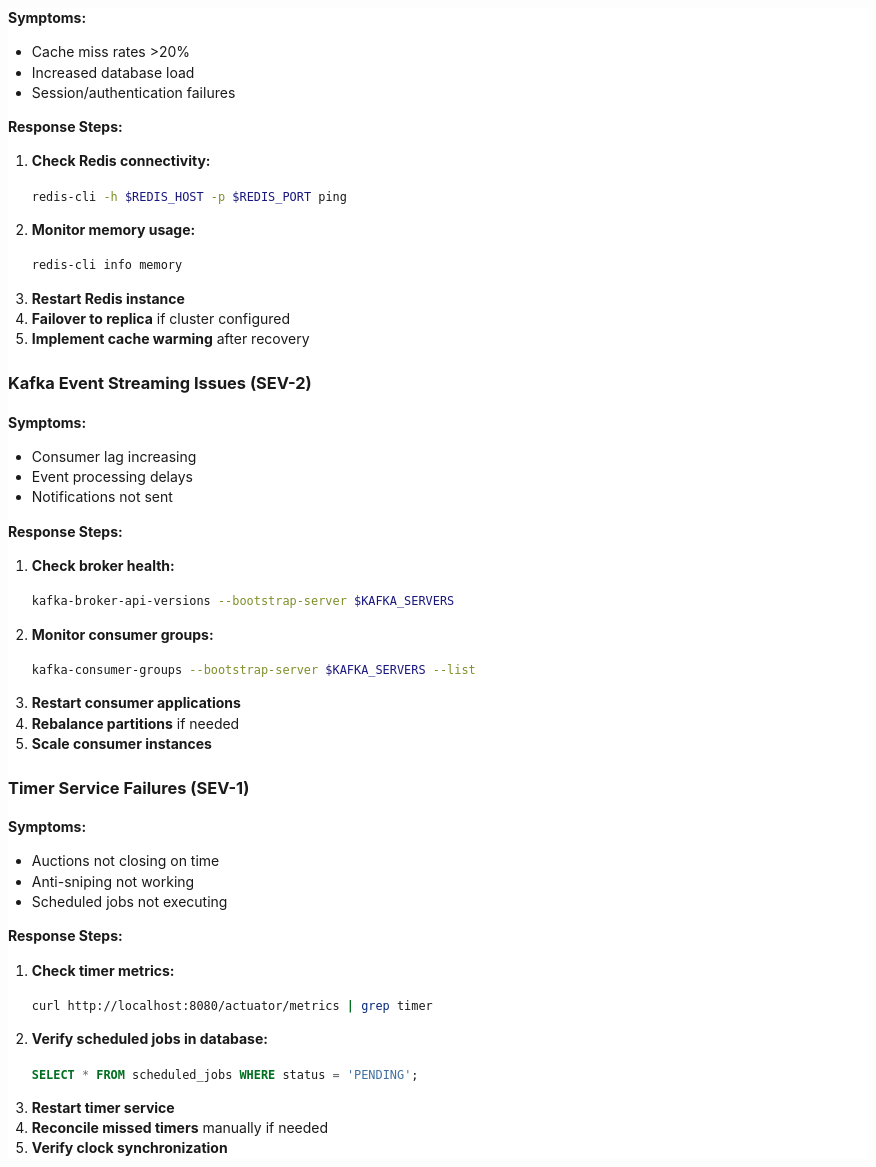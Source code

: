 **Symptoms:**
- Cache miss rates >20%
- Increased database load
- Session/authentication failures

**Response Steps:**
1. **Check Redis connectivity:**
   ```bash
   redis-cli -h $REDIS_HOST -p $REDIS_PORT ping
   ```
2. **Monitor memory usage:**
   ```bash
   redis-cli info memory
   ```
3. **Restart Redis instance**
4. **Failover to replica** if cluster configured
5. **Implement cache warming** after recovery

### Kafka Event Streaming Issues (SEV-2)

**Symptoms:**
- Consumer lag increasing
- Event processing delays
- Notifications not sent

**Response Steps:**
1. **Check broker health:**
   ```bash
   kafka-broker-api-versions --bootstrap-server $KAFKA_SERVERS
   ```
2. **Monitor consumer groups:**
   ```bash
   kafka-consumer-groups --bootstrap-server $KAFKA_SERVERS --list
   ```
3. **Restart consumer applications**
4. **Rebalance partitions** if needed
5. **Scale consumer instances**

### Timer Service Failures (SEV-1)

**Symptoms:**
- Auctions not closing on time
- Anti-sniping not working
- Scheduled jobs not executing

**Response Steps:**
1. **Check timer metrics:**
   ```bash
   curl http://localhost:8080/actuator/metrics | grep timer
   ```
2. **Verify scheduled jobs in database:**
   ```sql
   SELECT * FROM scheduled_jobs WHERE status = 'PENDING';
   ```
3. **Restart timer service**
4. **Reconcile missed timers** manually if needed
5. **Verify clock synchronization**
